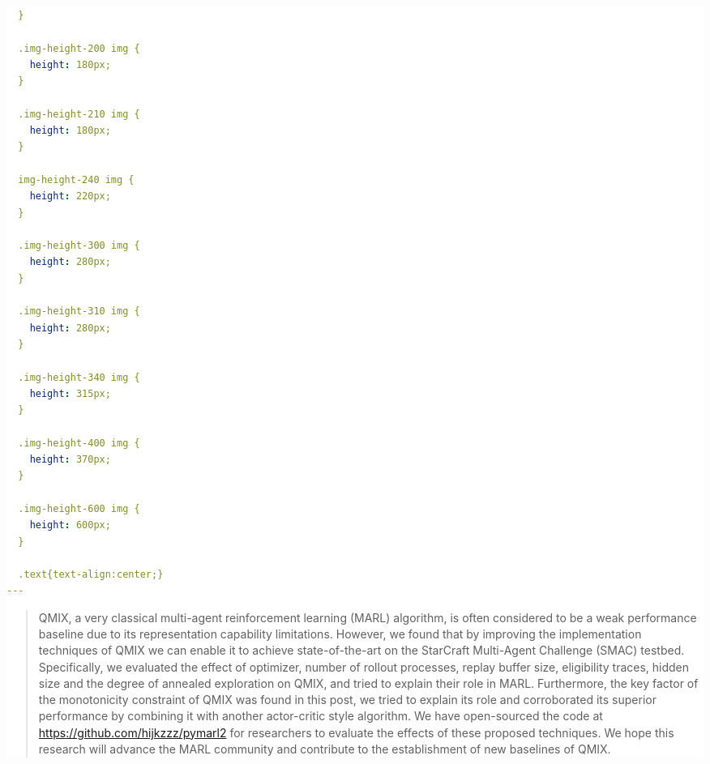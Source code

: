 ```yaml
  }

  .img-height-200 img {
    height: 180px;
  }

  .img-height-210 img {
    height: 180px;
  }

  img-height-240 img {
    height: 220px;
  }

  .img-height-300 img {
    height: 280px;
  }

  .img-height-310 img {
    height: 280px;
  }

  .img-height-340 img {
    height: 315px;
  }

  .img-height-400 img {
    height: 370px;
  }

  .img-height-600 img {
    height: 600px;
  }

  .text{text-align:center;}
---
```

>QMIX<d-cite key="pmlr-v80-rashid18a"></d-cite>, a very classical multi-agent reinforcement learning (MARL) algorithm, is often considered to be a weak performance baseline due to its representation capability limitations. However, we found that by improving the implementation techniques of QMIX we can enable it to achieve state-of-the-art on the StarCraft Multi-Agent Challenge (SMAC) testbed<d-cite key="samvelyan2019starcraft"></d-cite>. Specifically, we evaluated the effect of optimizer, number of rollout processes, replay buffer size, eligibility traces, hidden size and the degree of annealed exploration on QMIX, and tried to explain their role in MARL. Furthermore, the key factor of the monotonicity constraint of QMIX was found in this post, we tried to explain its role and corroborated its superior performance by combining it with another actor-critic style algorithm. We have open-sourced the code at <a href="https://github.com/hijkzzz/pymarl2"> https://github.com/hijkzzz/pymarl2 </a> for researchers to evaluate the effects of these proposed techniques. We hope this research will advance the MARL community and contribute to the establishment of new baselines of QMIX.
